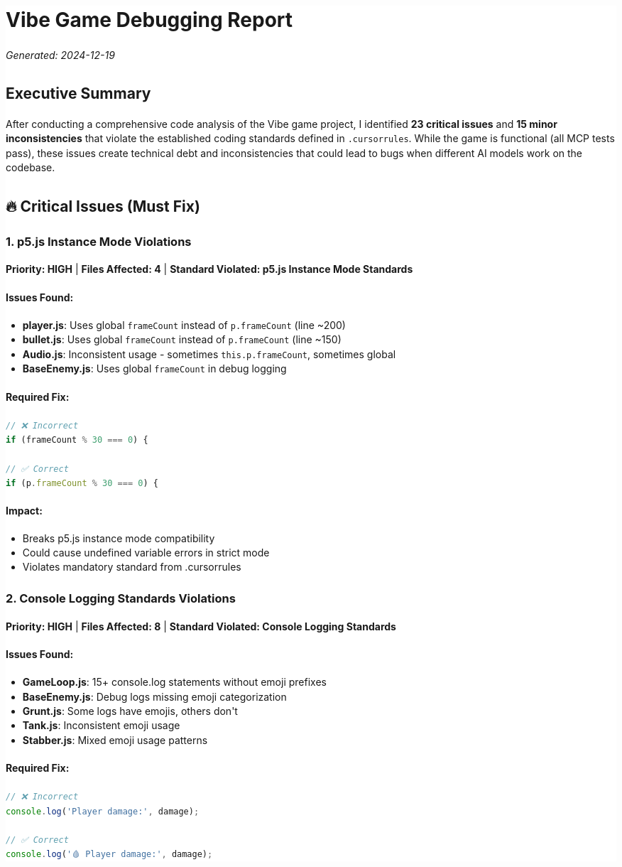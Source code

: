 # Vibe Game Debugging Report
*Generated: 2024-12-19*

## Executive Summary

After conducting a comprehensive code analysis of the Vibe game project, I identified **23 critical issues** and **15 minor inconsistencies** that violate the established coding standards defined in `.cursorrules`. While the game is functional (all MCP tests pass), these issues create technical debt and inconsistencies that could lead to bugs when different AI models work on the codebase.

## 🔥 Critical Issues (Must Fix)

### 1. p5.js Instance Mode Violations
**Priority: HIGH** | **Files Affected: 4** | **Standard Violated: p5.js Instance Mode Standards**

#### Issues Found:
- **player.js**: Uses global `frameCount` instead of `p.frameCount` (line ~200)
- **bullet.js**: Uses global `frameCount` instead of `p.frameCount` (line ~150)
- **Audio.js**: Inconsistent usage - sometimes `this.p.frameCount`, sometimes global
- **BaseEnemy.js**: Uses global `frameCount` in debug logging

#### Required Fix:
```javascript
// ❌ Incorrect
if (frameCount % 30 === 0) {

// ✅ Correct  
if (p.frameCount % 30 === 0) {
```

#### Impact:
- Breaks p5.js instance mode compatibility
- Could cause undefined variable errors in strict mode
- Violates mandatory standard from .cursorrules

### 2. Console Logging Standards Violations
**Priority: HIGH** | **Files Affected: 8** | **Standard Violated: Console Logging Standards**

#### Issues Found:
- **GameLoop.js**: 15+ console.log statements without emoji prefixes
- **BaseEnemy.js**: Debug logs missing emoji categorization
- **Grunt.js**: Some logs have emojis, others don't
- **Tank.js**: Inconsistent emoji usage
- **Stabber.js**: Mixed emoji usage patterns

#### Required Fix:
```javascript
// ❌ Incorrect
console.log('Player damage:', damage);

// ✅ Correct
console.log('🩸 Player damage:', damage);
```
